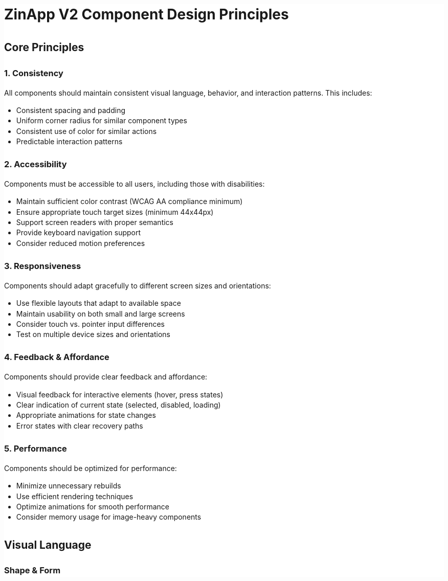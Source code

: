 # ZinApp V2 Component Design Principles

## Core Principles

### 1. Consistency

All components should maintain consistent visual language, behavior, and interaction patterns. This includes:
- Consistent spacing and padding
- Uniform corner radius for similar component types
- Consistent use of color for similar actions
- Predictable interaction patterns

### 2. Accessibility

Components must be accessible to all users, including those with disabilities:
- Maintain sufficient color contrast (WCAG AA compliance minimum)
- Ensure appropriate touch target sizes (minimum 44x44px)
- Support screen readers with proper semantics
- Provide keyboard navigation support
- Consider reduced motion preferences

### 3. Responsiveness

Components should adapt gracefully to different screen sizes and orientations:
- Use flexible layouts that adapt to available space
- Maintain usability on both small and large screens
- Consider touch vs. pointer input differences
- Test on multiple device sizes and orientations

### 4. Feedback & Affordance

Components should provide clear feedback and affordance:
- Visual feedback for interactive elements (hover, press states)
- Clear indication of current state (selected, disabled, loading)
- Appropriate animations for state changes
- Error states with clear recovery paths

### 5. Performance

Components should be optimized for performance:
- Minimize unnecessary rebuilds
- Use efficient rendering techniques
- Optimize animations for smooth performance
- Consider memory usage for image-heavy components

## Visual Language

### Shape & Form

